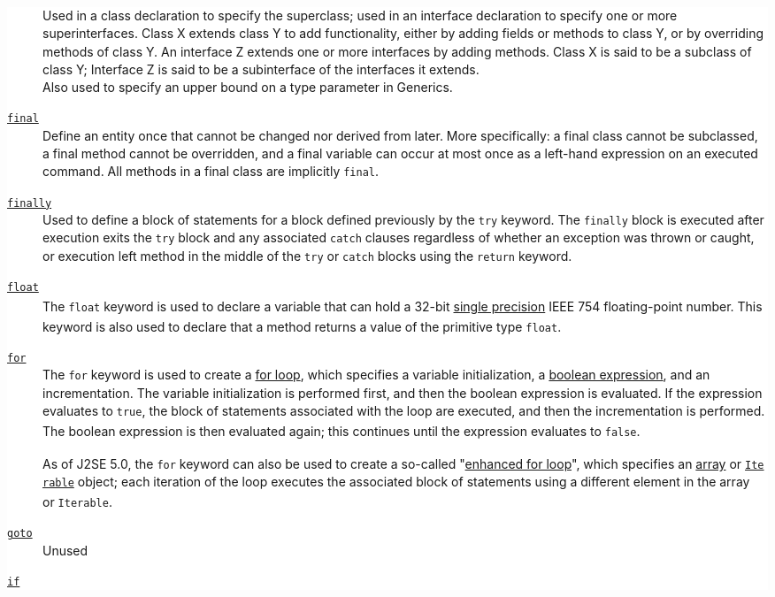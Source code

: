 <dd>Used in a class declaration to specify the superclass; used in an interface declaration to specify one or more superinterfaces. Class X extends class Y to add functionality, either by adding fields or methods to class Y, or by overriding methods of class Y. An interface Z extends one or more interfaces by adding methods. Class X is said to be a subclass of class Y; Interface Z is said to be a subinterface of the interfaces it extends.</dd>
<dd>Also used to specify an upper bound on a type parameter in Generics.</dd>
</dl>
<dl>
<dt><code><a title="Final (Java)" href="https://en.wikipedia.org/wiki/Final_(Java)">final</a></code></dt>
<dd>Define an entity once that cannot be changed nor derived from later. More specifically: a final class cannot be subclassed, a final method cannot be overridden, and a final variable can occur at most once as a left-hand expression on an executed command. All methods in a final class are implicitly&nbsp;<code>final</code>.</dd>
</dl>
<dl>
<dt><code><a title="Exception handling syntax" href="https://en.wikipedia.org/wiki/Exception_handling_syntax#Java">finally</a></code></dt>
<dd>Used to define a block of statements for a block defined previously by the&nbsp;<code>try</code>&nbsp;keyword. The&nbsp;<code>finally</code>&nbsp;block is executed after execution exits the&nbsp;<code>try</code>&nbsp;block and any associated&nbsp;<code>catch</code>&nbsp;clauses regardless of whether an exception was thrown or caught, or execution left method in the middle of the&nbsp;<code>try</code>&nbsp;or&nbsp;<code>catch</code>&nbsp;blocks using the&nbsp;<code>return</code>&nbsp;keyword.</dd>
</dl>
<dl>
<dt><code><a class="mw-redirect" title="Single precision" href="https://en.wikipedia.org/wiki/Single_precision">float</a></code></dt>
<dd>The&nbsp;<code>float</code>&nbsp;keyword is used to declare a variable that can hold a 32-bit&nbsp;<a class="mw-redirect" title="Single precision" href="https://en.wikipedia.org/wiki/Single_precision">single precision</a>&nbsp;IEEE 754 floating-point number.<sup id="cite_ref-primitive_4-2" class="reference"></sup><sup id="cite_ref-FOOTNOTEFlanagan200522_5-2" class="reference"></sup>&nbsp;This keyword is also used to declare that a method returns a value of the primitive type&nbsp;<code>float</code>.<sup id="cite_ref-return_6-2" class="reference"></sup><sup id="cite_ref-FOOTNOTEFlanagan200566-67_7-2" class="reference"></sup></dd>
</dl>
<dl>
<dt><code><a title="For loop" href="https://en.wikipedia.org/wiki/For_loop">for</a></code></dt>
<dd>The&nbsp;<code>for</code>&nbsp;keyword is used to create a&nbsp;<a title="For loop" href="https://en.wikipedia.org/wiki/For_loop">for loop</a>, which specifies a variable initialization, a&nbsp;<a title="Boolean expression" href="https://en.wikipedia.org/wiki/Boolean_expression">boolean expression</a>, and an incrementation. The variable initialization is performed first, and then the boolean expression is evaluated. If the expression evaluates to&nbsp;<code>true</code>, the block of statements associated with the loop are executed, and then the incrementation is performed. The boolean expression is then evaluated again; this continues until the expression evaluates to&nbsp;<code>false</code>.<sup id="cite_ref-for_14-0" class="reference"></sup></dd>
</dl>
<dl>
<dd>As of J2SE 5.0, the&nbsp;<code>for</code>&nbsp;keyword can also be used to create a so-called "<a class="mw-redirect" title="Foreach" href="https://en.wikipedia.org/wiki/Foreach">enhanced for loop</a>",<sup id="cite_ref-FOOTNOTEFlanagan200550-54_15-0" class="reference"></sup>&nbsp;which specifies an&nbsp;<a title="Array data type" href="https://en.wikipedia.org/wiki/Array_data_type">array</a>&nbsp;or&nbsp;<code><a class="external text" href="https://docs.oracle.com/javase/10/docs/api/java/lang/Iterable.html" rel="nofollow">Iterable</a></code>&nbsp;object; each iteration of the loop executes the associated block of statements using a different element in the array or&nbsp;<code>Iterable</code>.<sup id="cite_ref-for_14-1" class="reference"></sup></dd>
</dl>
<dl>
<dt><code><a title="Goto" href="https://en.wikipedia.org/wiki/Goto">goto</a></code></dt>
<dd>Unused</dd>
</dl>
<dl>
<dt><code><a class="mw-redirect" title="If statement" href="https://en.wikipedia.org/wiki/If_statement">if</a></code><span id="if"></span></dt>